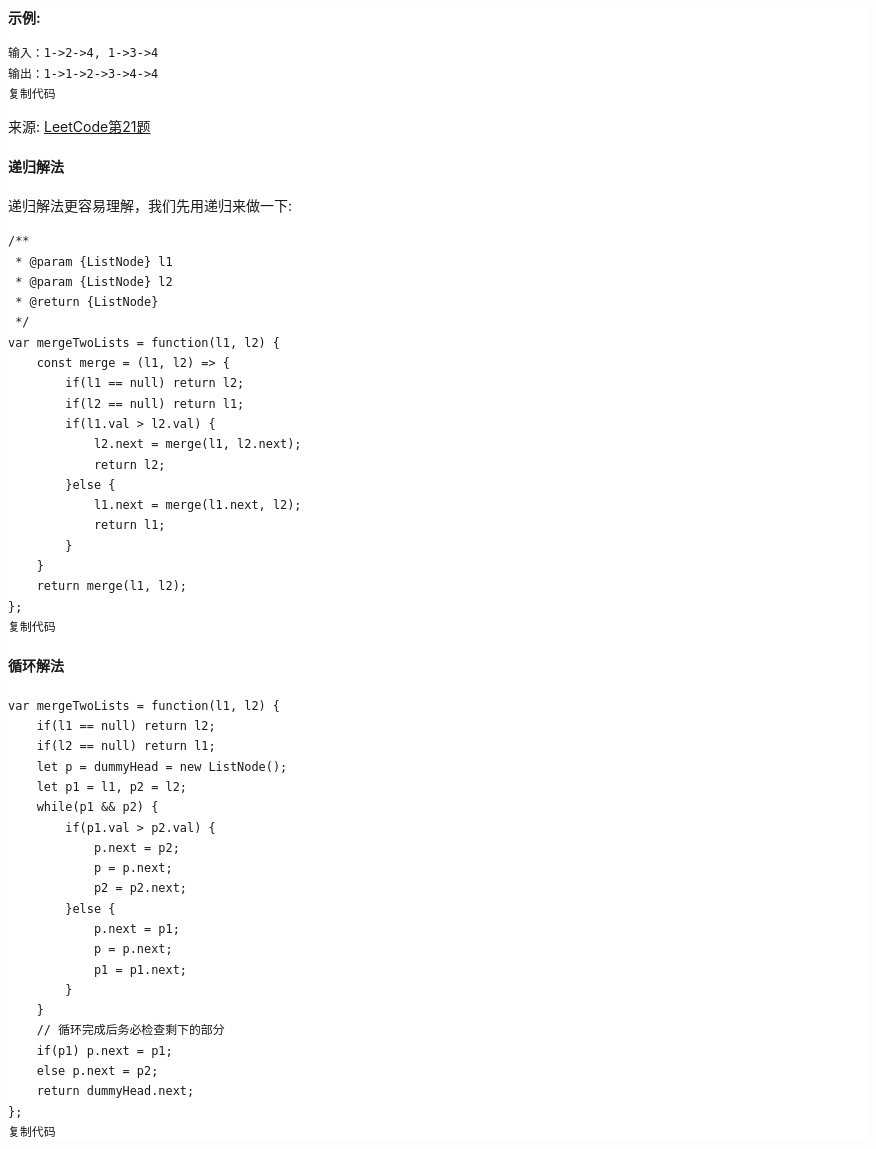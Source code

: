 **示例:**

```
输入：1->2->4, 1->3->4
输出：1->1->2->3->4->4
复制代码
```

来源: [LeetCode第21题](https://leetcode-cn.com/problems/merge-two-sorted-lists/)

#### 递归解法

递归解法更容易理解，我们先用递归来做一下:

```
/**
 * @param {ListNode} l1
 * @param {ListNode} l2
 * @return {ListNode}
 */
var mergeTwoLists = function(l1, l2) {
    const merge = (l1, l2) => {
        if(l1 == null) return l2;
        if(l2 == null) return l1;
        if(l1.val > l2.val) {
            l2.next = merge(l1, l2.next);
            return l2;
        }else {
            l1.next = merge(l1.next, l2);
            return l1;
        }
    }
    return merge(l1, l2);
};
复制代码
```

#### 循环解法

```
var mergeTwoLists = function(l1, l2) {
    if(l1 == null) return l2;
    if(l2 == null) return l1;
    let p = dummyHead = new ListNode();
    let p1 = l1, p2 = l2;
    while(p1 && p2) {
        if(p1.val > p2.val) {
            p.next = p2;
            p = p.next;
            p2 = p2.next;
        }else {
            p.next = p1;
            p = p.next;
            p1 = p1.next;
        }
    }
    // 循环完成后务必检查剩下的部分
    if(p1) p.next = p1;
    else p.next = p2;
    return dummyHead.next;
};
复制代码
```
